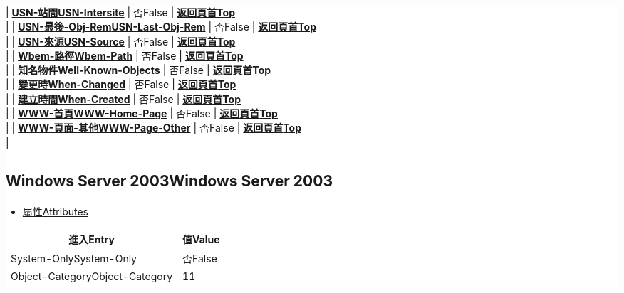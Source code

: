 | [<span data-ttu-id="103a4-359">**USN-站間**</span><span class="sxs-lookup"><span data-stu-id="103a4-359">**USN-Intersite**</span></span>](a-usnintersite.md)                                   | <span data-ttu-id="103a4-360">否</span><span class="sxs-lookup"><span data-stu-id="103a4-360">False</span></span>     | [<span data-ttu-id="103a4-361">**返回頁首**</span><span class="sxs-lookup"><span data-stu-id="103a4-361">**Top**</span></span>](c-top.md)<br/>                                  |
| [<span data-ttu-id="103a4-362">**USN-最後-Obj-Rem**</span><span class="sxs-lookup"><span data-stu-id="103a4-362">**USN-Last-Obj-Rem**</span></span>](a-usnlastobjrem.md)                               | <span data-ttu-id="103a4-363">否</span><span class="sxs-lookup"><span data-stu-id="103a4-363">False</span></span>     | [<span data-ttu-id="103a4-364">**返回頁首**</span><span class="sxs-lookup"><span data-stu-id="103a4-364">**Top**</span></span>](c-top.md)<br/>                                  |
| [<span data-ttu-id="103a4-365">**USN-來源**</span><span class="sxs-lookup"><span data-stu-id="103a4-365">**USN-Source**</span></span>](a-usnsource.md)                                         | <span data-ttu-id="103a4-366">否</span><span class="sxs-lookup"><span data-stu-id="103a4-366">False</span></span>     | [<span data-ttu-id="103a4-367">**返回頁首**</span><span class="sxs-lookup"><span data-stu-id="103a4-367">**Top**</span></span>](c-top.md)<br/>                                  |
| [<span data-ttu-id="103a4-368">**Wbem-路徑**</span><span class="sxs-lookup"><span data-stu-id="103a4-368">**Wbem-Path**</span></span>](a-wbempath.md)                                           | <span data-ttu-id="103a4-369">否</span><span class="sxs-lookup"><span data-stu-id="103a4-369">False</span></span>     | [<span data-ttu-id="103a4-370">**返回頁首**</span><span class="sxs-lookup"><span data-stu-id="103a4-370">**Top**</span></span>](c-top.md)<br/>                                  |
| [<span data-ttu-id="103a4-371">**知名物件**</span><span class="sxs-lookup"><span data-stu-id="103a4-371">**Well-Known-Objects**</span></span>](a-wellknownobjects.md)                          | <span data-ttu-id="103a4-372">否</span><span class="sxs-lookup"><span data-stu-id="103a4-372">False</span></span>     | [<span data-ttu-id="103a4-373">**返回頁首**</span><span class="sxs-lookup"><span data-stu-id="103a4-373">**Top**</span></span>](c-top.md)<br/>                                  |
| [<span data-ttu-id="103a4-374">**變更時**</span><span class="sxs-lookup"><span data-stu-id="103a4-374">**When-Changed**</span></span>](a-whenchanged.md)                                     | <span data-ttu-id="103a4-375">否</span><span class="sxs-lookup"><span data-stu-id="103a4-375">False</span></span>     | [<span data-ttu-id="103a4-376">**返回頁首**</span><span class="sxs-lookup"><span data-stu-id="103a4-376">**Top**</span></span>](c-top.md)<br/>                                  |
| [<span data-ttu-id="103a4-377">**建立時間**</span><span class="sxs-lookup"><span data-stu-id="103a4-377">**When-Created**</span></span>](a-whencreated.md)                                     | <span data-ttu-id="103a4-378">否</span><span class="sxs-lookup"><span data-stu-id="103a4-378">False</span></span>     | [<span data-ttu-id="103a4-379">**返回頁首**</span><span class="sxs-lookup"><span data-stu-id="103a4-379">**Top**</span></span>](c-top.md)<br/>                                  |
| [<span data-ttu-id="103a4-380">**WWW-首頁**</span><span class="sxs-lookup"><span data-stu-id="103a4-380">**WWW-Home-Page**</span></span>](a-wwwhomepage.md)                                    | <span data-ttu-id="103a4-381">否</span><span class="sxs-lookup"><span data-stu-id="103a4-381">False</span></span>     | [<span data-ttu-id="103a4-382">**返回頁首**</span><span class="sxs-lookup"><span data-stu-id="103a4-382">**Top**</span></span>](c-top.md)<br/>                                  |
| [<span data-ttu-id="103a4-383">**WWW-頁面-其他**</span><span class="sxs-lookup"><span data-stu-id="103a4-383">**WWW-Page-Other**</span></span>](a-url.md)                                           | <span data-ttu-id="103a4-384">否</span><span class="sxs-lookup"><span data-stu-id="103a4-384">False</span></span>     | [<span data-ttu-id="103a4-385">**返回頁首**</span><span class="sxs-lookup"><span data-stu-id="103a4-385">**Top**</span></span>](c-top.md)<br/>                                  |



## <a name="windows-server-2003"></a><span data-ttu-id="103a4-386">Windows Server 2003</span><span class="sxs-lookup"><span data-stu-id="103a4-386">Windows Server 2003</span></span>

-   [<span data-ttu-id="103a4-387">屬性</span><span class="sxs-lookup"><span data-stu-id="103a4-387">Attributes</span></span>](#windows-server-2003-attributes)



| <span data-ttu-id="103a4-388">進入</span><span class="sxs-lookup"><span data-stu-id="103a4-388">Entry</span></span> | <span data-ttu-id="103a4-389">值</span><span class="sxs-lookup"><span data-stu-id="103a4-389">Value</span></span> |
|-----------------------------|---------------------------------------------------------------------------------------------------------------------------------------------|
| <span data-ttu-id="103a4-390">System-Only</span><span class="sxs-lookup"><span data-stu-id="103a4-390">System-Only</span></span>                 | <span data-ttu-id="103a4-391">否</span><span class="sxs-lookup"><span data-stu-id="103a4-391">False</span></span>                                                                                                                                       |
| <span data-ttu-id="103a4-392">Object-Category</span><span class="sxs-lookup"><span data-stu-id="103a4-392">Object-Category</span></span>             | <span data-ttu-id="103a4-393">1</span><span class="sxs-lookup"><span data-stu-id="103a4-393">1</span></span>                                                                                                                                           |